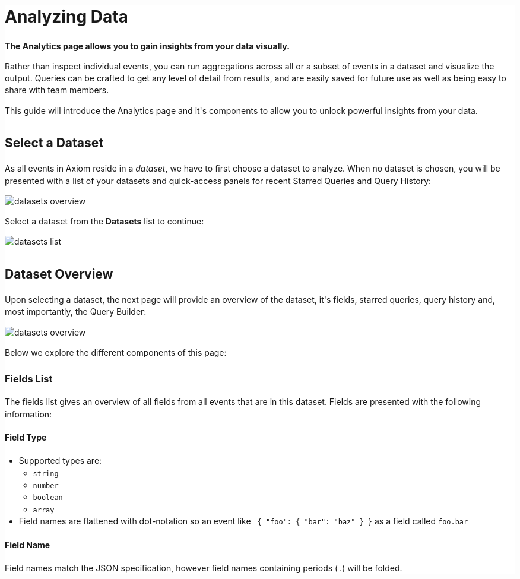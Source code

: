 <div class="axi-header">
  <h1>Analyzing Data</h1>
</div>

**The Analytics page allows you to gain insights from your data visually.**

Rather than inspect individual events, you can run aggregations across all or a subset of events in a dataset and visualize the output. Queries can be crafted to get any level of detail from results, and are easily saved for future use as well as being easy to share with team members.

This guide will introduce the Analytics page and it's components to allow you to unlock powerful insights from your data.


## Select a Dataset

As all events in Axiom reside in a *dataset*, we have to first choose a dataset to analyze. When no dataset is chosen, you will be presented with a list of your datasets and quick-access panels for recent [Starred Queries](#starred-queries) and [Query History](#query-history):

<img class="axi-window" src="/assets/shots/analyze-datasets.png" alt="datasets overview" />

Select a dataset from the **Datasets** list to continue:

<img class="axi-crop" src="/assets/shots/analyze-datasets-list.png" alt="datasets list" />


## Dataset Overview

Upon selecting a dataset, the next page will provide an overview of the dataset, it's fields, starred queries, query history and, most importantly, the Query Builder:

<img class="axi-window" src="/assets/shots/analyze-dataset.png" alt="datasets overview" />

Below we explore the different components of this page:

### Fields List

The fields list gives an overview of all fields from all events that are in this dataset. Fields are presented with the following information:

#### Field Type

* Supported types are:
    * `string`
    * `number`
    * `boolean`
    * `array`
* Field names are flattened with dot-notation so an event like ` { "foo": { "bar": "baz" } }` as a field called `foo.bar`

#### Field Name

Field names match the JSON specification, however field names containing periods (`.`) will be folded.
